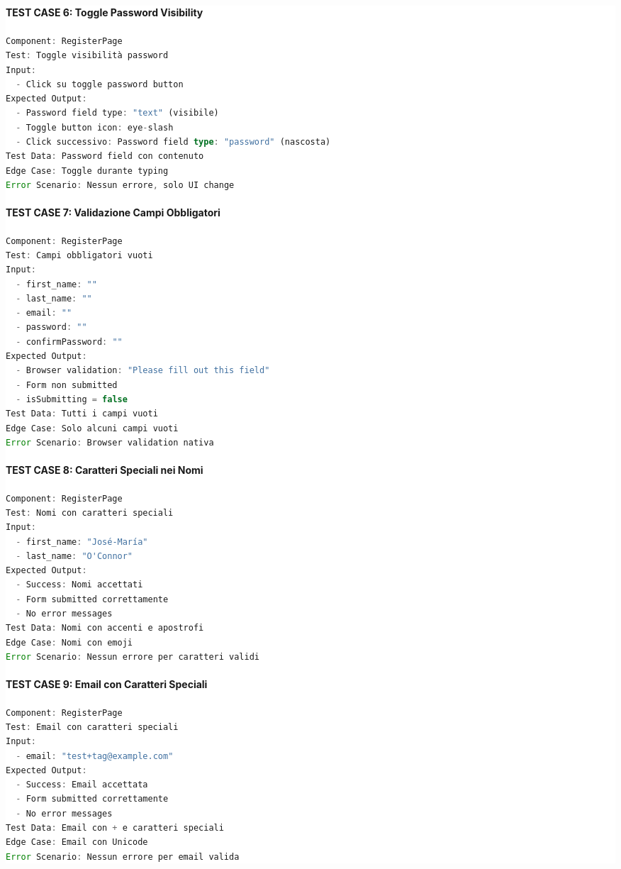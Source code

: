 #### **TEST CASE 6: Toggle Password Visibility**
```typescript
Component: RegisterPage
Test: Toggle visibilità password
Input:
  - Click su toggle password button
Expected Output:
  - Password field type: "text" (visibile)
  - Toggle button icon: eye-slash
  - Click successivo: Password field type: "password" (nascosta)
Test Data: Password field con contenuto
Edge Case: Toggle durante typing
Error Scenario: Nessun errore, solo UI change
```

#### **TEST CASE 7: Validazione Campi Obbligatori**
```typescript
Component: RegisterPage
Test: Campi obbligatori vuoti
Input:
  - first_name: ""
  - last_name: ""
  - email: ""
  - password: ""
  - confirmPassword: ""
Expected Output:
  - Browser validation: "Please fill out this field"
  - Form non submitted
  - isSubmitting = false
Test Data: Tutti i campi vuoti
Edge Case: Solo alcuni campi vuoti
Error Scenario: Browser validation nativa
```

#### **TEST CASE 8: Caratteri Speciali nei Nomi**
```typescript
Component: RegisterPage
Test: Nomi con caratteri speciali
Input:
  - first_name: "José-María"
  - last_name: "O'Connor"
Expected Output:
  - Success: Nomi accettati
  - Form submitted correttamente
  - No error messages
Test Data: Nomi con accenti e apostrofi
Edge Case: Nomi con emoji
Error Scenario: Nessun errore per caratteri validi
```

#### **TEST CASE 9: Email con Caratteri Speciali**
```typescript
Component: RegisterPage
Test: Email con caratteri speciali
Input:
  - email: "test+tag@example.com"
Expected Output:
  - Success: Email accettata
  - Form submitted correttamente
  - No error messages
Test Data: Email con + e caratteri speciali
Edge Case: Email con Unicode
Error Scenario: Nessun errore per email valida
```
